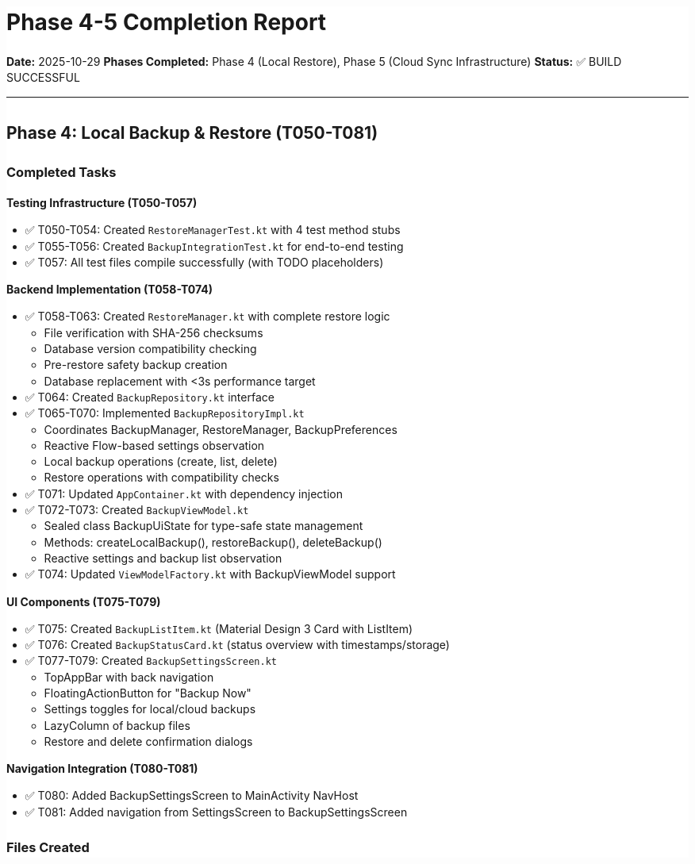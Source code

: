 # Phase 4-5 Completion Report

**Date:** 2025-10-29
**Phases Completed:** Phase 4 (Local Restore), Phase 5 (Cloud Sync Infrastructure)
**Status:** ✅ BUILD SUCCESSFUL

---

## Phase 4: Local Backup & Restore (T050-T081)

### Completed Tasks

**Testing Infrastructure (T050-T057)**
- ✅ T050-T054: Created `RestoreManagerTest.kt` with 4 test method stubs
- ✅ T055-T056: Created `BackupIntegrationTest.kt` for end-to-end testing
- ✅ T057: All test files compile successfully (with TODO placeholders)

**Backend Implementation (T058-T074)**
- ✅ T058-T063: Created `RestoreManager.kt` with complete restore logic
  - File verification with SHA-256 checksums
  - Database version compatibility checking
  - Pre-restore safety backup creation
  - Database replacement with <3s performance target
- ✅ T064: Created `BackupRepository.kt` interface
- ✅ T065-T070: Implemented `BackupRepositoryImpl.kt`
  - Coordinates BackupManager, RestoreManager, BackupPreferences
  - Reactive Flow-based settings observation
  - Local backup operations (create, list, delete)
  - Restore operations with compatibility checks
- ✅ T071: Updated `AppContainer.kt` with dependency injection
- ✅ T072-T073: Created `BackupViewModel.kt`
  - Sealed class BackupUiState for type-safe state management
  - Methods: createLocalBackup(), restoreBackup(), deleteBackup()
  - Reactive settings and backup list observation
- ✅ T074: Updated `ViewModelFactory.kt` with BackupViewModel support

**UI Components (T075-T079)**
- ✅ T075: Created `BackupListItem.kt` (Material Design 3 Card with ListItem)
- ✅ T076: Created `BackupStatusCard.kt` (status overview with timestamps/storage)
- ✅ T077-T079: Created `BackupSettingsScreen.kt`
  - TopAppBar with back navigation
  - FloatingActionButton for "Backup Now"
  - Settings toggles for local/cloud backups
  - LazyColumn of backup files
  - Restore and delete confirmation dialogs

**Navigation Integration (T080-T081)**
- ✅ T080: Added BackupSettingsScreen to MainActivity NavHost
- ✅ T081: Added navigation from SettingsScreen to BackupSettingsScreen

### Files Created
